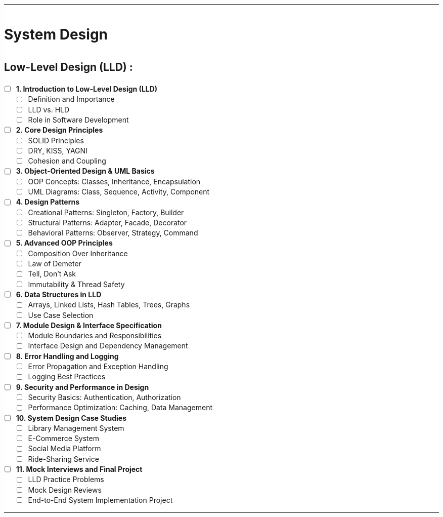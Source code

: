 
---

# System Design
## Low-Level Design (LLD) :

- [ ] **1. Introduction to Low-Level Design (LLD)**
   - [ ] Definition and Importance
   - [ ] LLD vs. HLD
   - [ ] Role in Software Development

- [ ] **2. Core Design Principles**
   - [ ] SOLID Principles
   - [ ] DRY, KISS, YAGNI
   - [ ] Cohesion and Coupling

- [ ] **3. Object-Oriented Design & UML Basics**
   - [ ] OOP Concepts: Classes, Inheritance, Encapsulation
   - [ ] UML Diagrams: Class, Sequence, Activity, Component

- [ ] **4. Design Patterns**
   - [ ] Creational Patterns: Singleton, Factory, Builder
   - [ ] Structural Patterns: Adapter, Facade, Decorator
   - [ ] Behavioral Patterns: Observer, Strategy, Command

- [ ] **5. Advanced OOP Principles**
   - [ ] Composition Over Inheritance
   - [ ] Law of Demeter
   - [ ] Tell, Don’t Ask
   - [ ] Immutability & Thread Safety

- [ ] **6. Data Structures in LLD**
   - [ ] Arrays, Linked Lists, Hash Tables, Trees, Graphs
   - [ ] Use Case Selection

- [ ] **7. Module Design & Interface Specification**
   - [ ] Module Boundaries and Responsibilities
   - [ ] Interface Design and Dependency Management

- [ ] **8. Error Handling and Logging**
   - [ ] Error Propagation and Exception Handling
   - [ ] Logging Best Practices

- [ ] **9. Security and Performance in Design**
   - [ ] Security Basics: Authentication, Authorization
   - [ ] Performance Optimization: Caching, Data Management

- [ ] **10. System Design Case Studies**
   - [ ] Library Management System
   - [ ] E-Commerce System
   - [ ] Social Media Platform
   - [ ] Ride-Sharing Service

- [ ] **11. Mock Interviews and Final Project**
   - [ ] LLD Practice Problems
   - [ ] Mock Design Reviews
   - [ ] End-to-End System Implementation Project

---